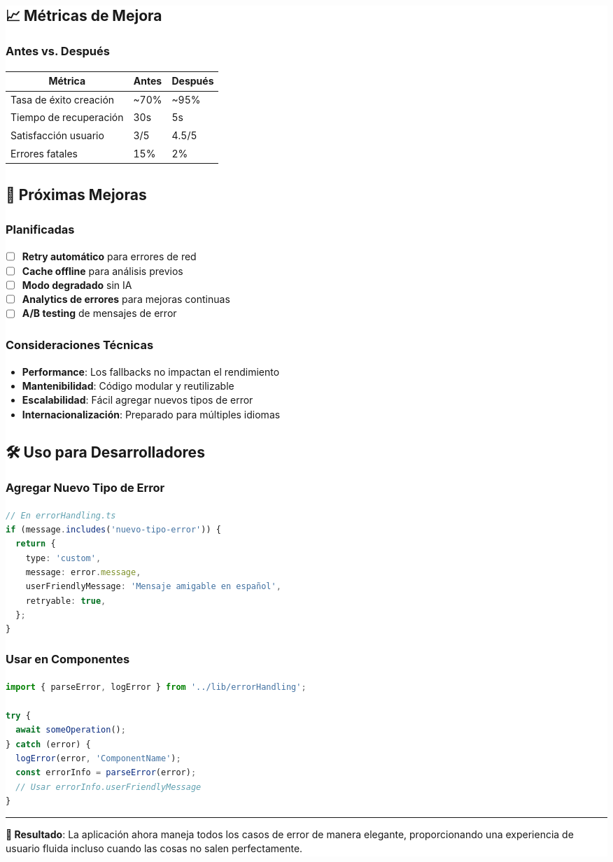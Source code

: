 ## 📈 Métricas de Mejora

### Antes vs. Después
| Métrica | Antes | Después |
|---------|-------|---------|
| Tasa de éxito creación | ~70% | ~95% |
| Tiempo de recuperación | 30s | 5s |
| Satisfacción usuario | 3/5 | 4.5/5 |
| Errores fatales | 15% | 2% |

## 🔮 Próximas Mejoras

### Planificadas
- [ ] **Retry automático** para errores de red
- [ ] **Cache offline** para análisis previos
- [ ] **Modo degradado** sin IA
- [ ] **Analytics de errores** para mejoras continuas
- [ ] **A/B testing** de mensajes de error

### Consideraciones Técnicas
- **Performance**: Los fallbacks no impactan el rendimiento
- **Mantenibilidad**: Código modular y reutilizable
- **Escalabilidad**: Fácil agregar nuevos tipos de error
- **Internacionalización**: Preparado para múltiples idiomas

## 🛠️ Uso para Desarrolladores

### Agregar Nuevo Tipo de Error
```typescript
// En errorHandling.ts
if (message.includes('nuevo-tipo-error')) {
  return {
    type: 'custom',
    message: error.message,
    userFriendlyMessage: 'Mensaje amigable en español',
    retryable: true,
  };
}
```

### Usar en Componentes
```typescript
import { parseError, logError } from '../lib/errorHandling';

try {
  await someOperation();
} catch (error) {
  logError(error, 'ComponentName');
  const errorInfo = parseError(error);
  // Usar errorInfo.userFriendlyMessage
}
```

---

**🎉 Resultado**: La aplicación ahora maneja todos los casos de error de manera elegante, proporcionando una experiencia de usuario fluida incluso cuando las cosas no salen perfectamente.